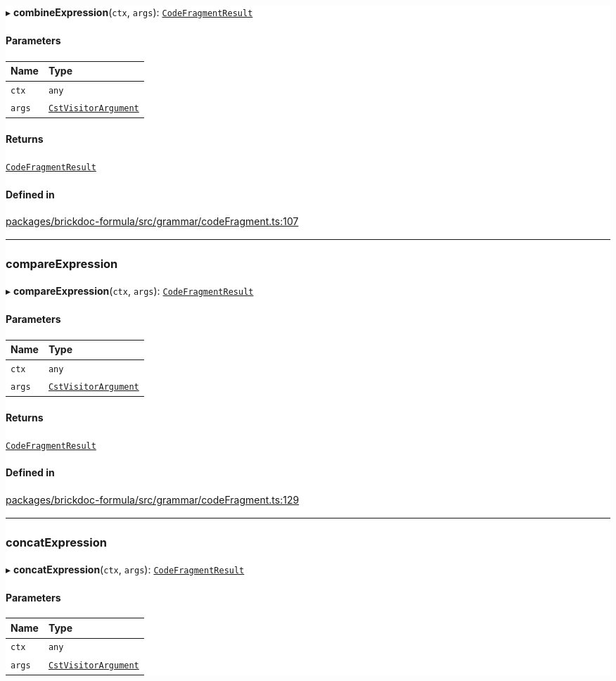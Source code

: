 ▸ **combineExpression**(`ctx`, `args`): [`CodeFragmentResult`](../interfaces/CodeFragmentResult.md)

#### Parameters

| Name   | Type                                                        |
| :----- | :---------------------------------------------------------- |
| `ctx`  | `any`                                                       |
| `args` | [`CstVisitorArgument`](../interfaces/CstVisitorArgument.md) |

#### Returns

[`CodeFragmentResult`](../interfaces/CodeFragmentResult.md)

#### Defined in

[packages/brickdoc-formula/src/grammar/codeFragment.ts:107](https://github.com/mashcard/mashcard/blob/main/packages/brickdoc-formula/src/grammar/codeFragment.ts#L107)

---

### <a id="compareexpression" name="compareexpression"></a> compareExpression

▸ **compareExpression**(`ctx`, `args`): [`CodeFragmentResult`](../interfaces/CodeFragmentResult.md)

#### Parameters

| Name   | Type                                                        |
| :----- | :---------------------------------------------------------- |
| `ctx`  | `any`                                                       |
| `args` | [`CstVisitorArgument`](../interfaces/CstVisitorArgument.md) |

#### Returns

[`CodeFragmentResult`](../interfaces/CodeFragmentResult.md)

#### Defined in

[packages/brickdoc-formula/src/grammar/codeFragment.ts:129](https://github.com/mashcard/mashcard/blob/main/packages/brickdoc-formula/src/grammar/codeFragment.ts#L129)

---

### <a id="concatexpression" name="concatexpression"></a> concatExpression

▸ **concatExpression**(`ctx`, `args`): [`CodeFragmentResult`](../interfaces/CodeFragmentResult.md)

#### Parameters

| Name   | Type                                                        |
| :----- | :---------------------------------------------------------- |
| `ctx`  | `any`                                                       |
| `args` | [`CstVisitorArgument`](../interfaces/CstVisitorArgument.md) |
